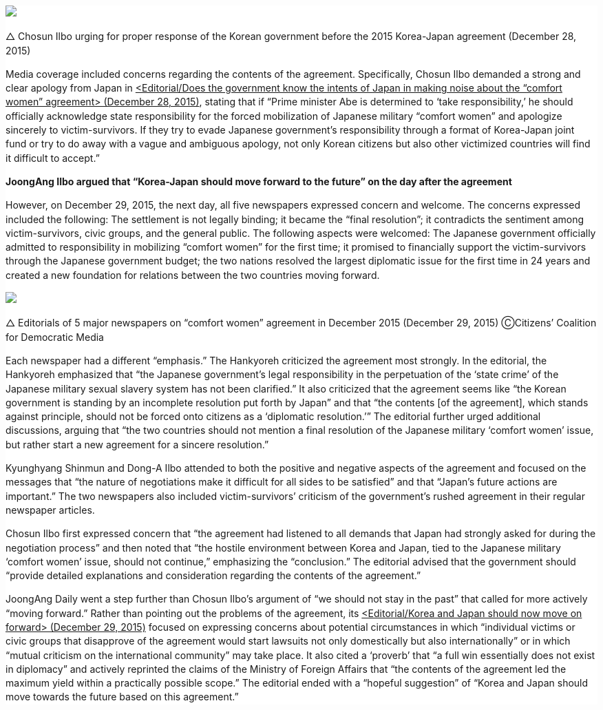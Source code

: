 ![](https://womenandwar.net/kr/wp-content/uploads/2021/06/민언련-보고서-20200814-4.jpg)

△ Chosun Ilbo urging for proper response of the Korean government before the 2015 Korea-Japan agreement (December 28, 2015)

Media coverage included concerns regarding the contents of the agreement. Specifically, Chosun Ilbo demanded a strong and clear apology from Japan in [<Editorial/Does the government know the intents of Japan in making noise about the “comfort women” agreement> (December 28, 2015)](http://news.chosun.com/site/data/html_dir/2015/12/27/2015122702293.html), stating that if “Prime minister Abe is determined to ‘take responsibility,’ he should officially acknowledge state responsibility for the forced mobilization of Japanese military “comfort women” and apologize sincerely to victim-survivors. If they try to evade Japanese government’s responsibility through a format of Korea-Japan joint fund or try to do away with a vague and ambiguous apology, not only Korean citizens but also other victimized countries will find it difficult to accept.”

**JoongAng Ilbo argued that “Korea-Japan should move forward to the future” on the day after the agreement**

However, on December 29, 2015, the next day, all five newspapers expressed concern and welcome. The concerns expressed included the following: The settlement is not legally binding; it became the “final resolution”; it contradicts the sentiment among victim-survivors, civic groups, and the general public. The following aspects were welcomed: The Japanese government officially admitted to responsibility in mobilizing “comfort women” for the first time; it promised to financially support the victim-survivors through the Japanese government budget; the two nations resolved the largest diplomatic issue for the first time in 24 years and created a new foundation for relations between the two countries moving forward.

![](https://womenandwar.net/kr/wp-content/uploads/2021/06/민언련-보고서-20200814-표-2.png)

△ Editorials of 5 major newspapers on “comfort women” agreement in December 2015 (December 29, 2015) ⒸCitizens’ Coalition for Democratic Media

Each newspaper had a different “emphasis.” The Hankyoreh criticized the agreement most strongly. In the editorial, the Hankyoreh emphasized that “the Japanese government’s legal responsibility in the perpetuation of the ‘state crime’ of the Japanese military sexual slavery system has not been clarified.” It also criticized that the agreement seems like “the Korean government is standing by an incomplete resolution put forth by Japan” and that “the contents \[of the agreement\], which stands against principle, should not be forced onto citizens as a ‘diplomatic resolution.’” The editorial further urged additional discussions, arguing that “the two countries should not mention a final resolution of the Japanese military ‘comfort women’ issue, but rather start a new agreement for a sincere resolution.”

Kyunghyang Shinmun and Dong-A Ilbo attended to both the positive and negative aspects of the agreement and focused on the messages that “the nature of negotiations make it difficult for all sides to be satisfied” and that “Japan’s future actions are important.” The two newspapers also included victim-survivors’ criticism of the government’s rushed agreement in their regular newspaper articles.

Chosun Ilbo first expressed concern that “the agreement had listened to all demands that Japan had strongly asked for during the negotiation process” and then noted that “the hostile environment between Korea and Japan, tied to the Japanese military ‘comfort women’ issue, should not continue,” emphasizing the “conclusion.” The editorial advised that the government should “provide detailed explanations and consideration regarding the contents of the agreement.”

JoongAng Daily went a step further than Chosun Ilbo’s argument of “we should not stay in the past” that called for more actively “moving forward.” Rather than pointing out the problems of the agreement, its [<Editorial/Korea and Japan should now move on forward> (December 29, 2015)](https://news.joins.com/article/19319911) focused on expressing concerns about potential circumstances in which “individual victims or civic groups that disapprove of the agreement would start lawsuits not only domestically but also internationally” or in which “mutual criticism on the international community” may take place. It also cited a ‘proverb’ that “a full win essentially does not exist in diplomacy” and actively reprinted the claims of the Ministry of Foreign Affairs that “the contents of the agreement led the maximum yield within a practically possible scope.” The editorial ended with a “hopeful suggestion” of “Korea and Japan should move towards the future based on this agreement.”
